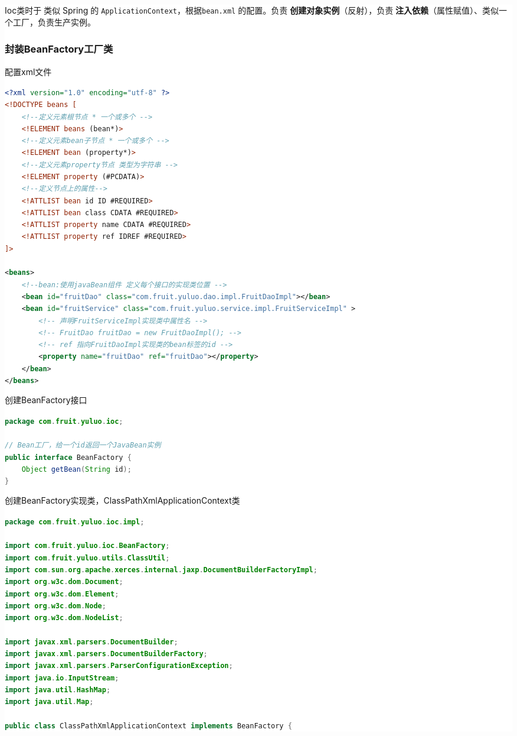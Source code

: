 Ioc类时于 类似 Spring 的 `ApplicationContext`，根据`bean.xml` 的配置。负责 **创建对象实例**（反射），负责 **注入依赖**（属性赋值）、类似一个工厂，负责生产实例。

### 封装BeanFactory工厂类

配置xml文件

```xml
<?xml version="1.0" encoding="utf-8" ?>
<!DOCTYPE beans [
    <!--定义元素根节点 * 一个或多个 -->
    <!ELEMENT beans (bean*)>
    <!--定义元素bean子节点 * 一个或多个 -->
    <!ELEMENT bean (property*)>
    <!--定义元素property节点 类型为字符串 -->
    <!ELEMENT property (#PCDATA)>
    <!--定义节点上的属性-->
    <!ATTLIST bean id ID #REQUIRED>
    <!ATTLIST bean class CDATA #REQUIRED>
    <!ATTLIST property name CDATA #REQUIRED>
    <!ATTLIST property ref IDREF #REQUIRED>
]>

<beans>
    <!--bean:使用javaBean组件 定义每个接口的实现类位置 -->
    <bean id="fruitDao" class="com.fruit.yuluo.dao.impl.FruitDaoImpl"></bean>
    <bean id="fruitService" class="com.fruit.yuluo.service.impl.FruitServiceImpl" >
        <!-- 声明FruitServiceImpl实现类中属性名 -->
        <!-- FruitDao fruitDao = new FruitDaoImpl(); -->
        <!-- ref 指向FruitDaoImpl实现类的bean标签的id -->
        <property name="fruitDao" ref="fruitDao"></property>
    </bean>
</beans>
```

创建BeanFactory接口

```java
package com.fruit.yuluo.ioc;

// Bean工厂，给一个id返回一个JavaBean实例
public interface BeanFactory {
    Object getBean(String id);
}
```

创建BeanFactory实现类，ClassPathXmlApplicationContext类

```java
package com.fruit.yuluo.ioc.impl;

import com.fruit.yuluo.ioc.BeanFactory;
import com.fruit.yuluo.utils.ClassUtil;
import com.sun.org.apache.xerces.internal.jaxp.DocumentBuilderFactoryImpl;
import org.w3c.dom.Document;
import org.w3c.dom.Element;
import org.w3c.dom.Node;
import org.w3c.dom.NodeList;

import javax.xml.parsers.DocumentBuilder;
import javax.xml.parsers.DocumentBuilderFactory;
import javax.xml.parsers.ParserConfigurationException;
import java.io.InputStream;
import java.util.HashMap;
import java.util.Map;

public class ClassPathXmlApplicationContext implements BeanFactory {
```